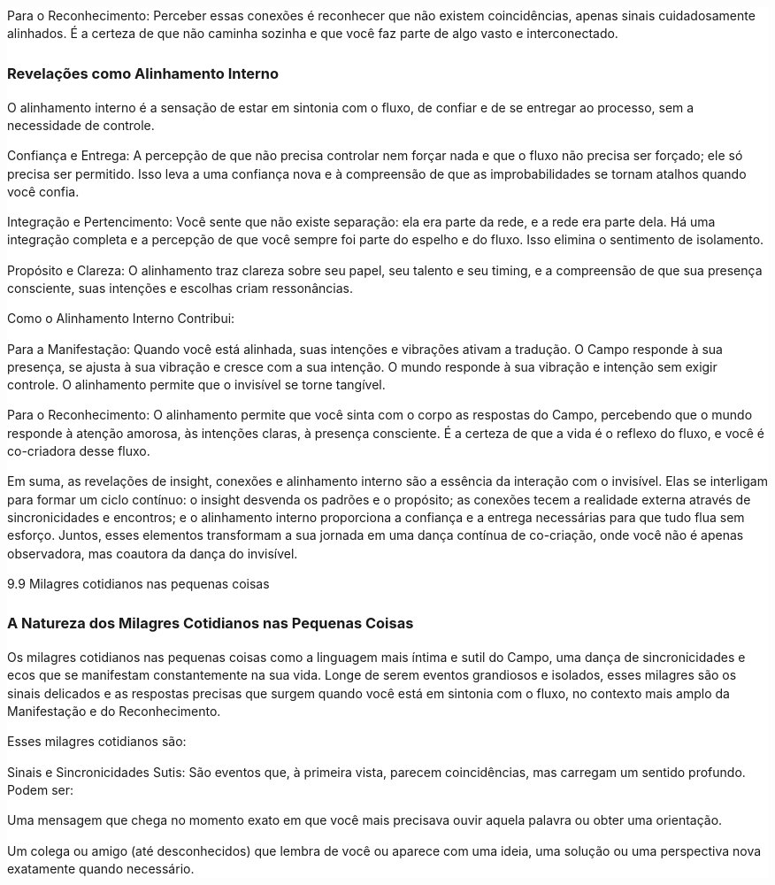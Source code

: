 Para o Reconhecimento: Perceber essas conexões é reconhecer que não existem coincidências, apenas sinais cuidadosamente alinhados. É a certeza de que não caminha sozinha e que você faz parte de algo vasto e interconectado.

### Revelações como Alinhamento Interno

O alinhamento interno é a sensação de estar em sintonia com o fluxo, de confiar e de se entregar ao processo, sem a necessidade de controle.

Confiança e Entrega: A percepção de que não precisa controlar nem forçar nada e que o fluxo não precisa ser forçado; ele só precisa ser permitido. Isso leva a uma confiança nova e à compreensão de que as improbabilidades se tornam atalhos quando você confia.

Integração e Pertencimento: Você sente que não existe separação: ela era parte da rede, e a rede era parte dela. Há uma integração completa e a percepção de que você sempre foi parte do espelho e do fluxo. Isso elimina o sentimento de isolamento.

Propósito e Clareza: O alinhamento traz clareza sobre seu papel, seu talento e seu timing, e a compreensão de que sua presença consciente, suas intenções e escolhas criam ressonâncias.

Como o Alinhamento Interno Contribui:

Para a Manifestação: Quando você está alinhada, suas intenções e vibrações ativam a tradução. O Campo responde à sua presença, se ajusta à sua vibração e cresce com a sua intenção. O mundo responde à sua vibração e intenção sem exigir controle. O alinhamento permite que o invisível se torne tangível.

Para o Reconhecimento: O alinhamento permite que você sinta com o corpo as respostas do Campo, percebendo que o mundo responde à atenção amorosa, às intenções claras, à presença consciente. É a certeza de que a vida é o reflexo do fluxo, e você é co-criadora desse fluxo.

Em suma, as revelações de insight, conexões e alinhamento interno são a essência da interação com o invisível. Elas se interligam para formar um ciclo contínuo: o insight desvenda os padrões e o propósito; as conexões tecem a realidade externa através de sincronicidades e encontros; e o alinhamento interno proporciona a confiança e a entrega necessárias para que tudo flua sem esforço. Juntos, esses elementos transformam a sua jornada em uma dança contínua de co-criação, onde você não é apenas observadora, mas coautora da dança do invisível.

9.9 Milagres cotidianos nas pequenas coisas

### A Natureza dos Milagres Cotidianos nas Pequenas Coisas

Os milagres cotidianos nas pequenas coisas como a linguagem mais íntima e sutil do Campo, uma dança de sincronicidades e ecos que se manifestam constantemente na sua vida. Longe de serem eventos grandiosos e isolados, esses milagres são os sinais delicados e as respostas precisas que surgem quando você está em sintonia com o fluxo, no contexto mais amplo da Manifestação e do Reconhecimento.

Esses milagres cotidianos são:

Sinais e Sincronicidades Sutis: São eventos que, à primeira vista, parecem coincidências, mas carregam um sentido profundo. Podem ser:

Uma mensagem que chega no momento exato em que você mais precisava ouvir aquela palavra ou obter uma orientação.

Um colega ou amigo (até desconhecidos) que lembra de você ou aparece com uma ideia, uma solução ou uma perspectiva nova exatamente quando necessário.
